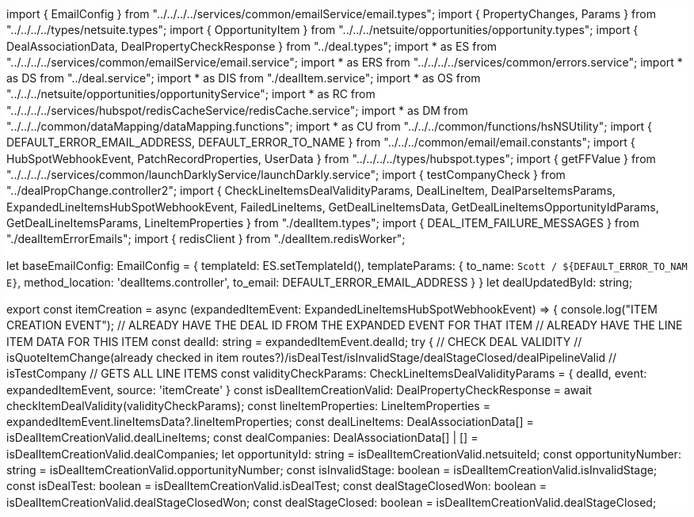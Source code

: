 import { EmailConfig } from "../../../../services/common/emailService/email.types";
import { PropertyChanges, Params } from "../../../../types/netsuite.types";
import { OpportunityItem } from "../../../netsuite/opportunities/opportunity.types";
import { DealAssociationData, DealPropertyCheckResponse } from "../deal.types";
import * as ES from "../../../../services/common/emailService/email.service";
import * as ERS from "../../../../services/common/errors.service";
import * as DS from "../deal.service";
import * as DIS from "./dealItem.service";
import * as OS from "../../../netsuite/opportunities/opportunityService";
import * as RC from "../../../../services/hubspot/redisCacheService/redisCache.service";
import * as DM from "../../../common/dataMapping/dataMapping.functions";
import * as CU from "../../../common/functions/hsNSUtility";
import { DEFAULT_ERROR_EMAIL_ADDRESS, DEFAULT_ERROR_TO_NAME } from "../../../common/email/email.constants";
import { HubSpotWebhookEvent, PatchRecordProperties, UserData } from "../../../../types/hubspot.types";
import { getFFValue } from "../../../../services/common/launchDarklyService/launchDarkly.service";
import { testCompanyCheck } from "../dealPropChange.controller2";
import { CheckLineItemsDealValidityParams, DealLineItem, DealParseItemsParams, ExpandedLineItemsHubSpotWebhookEvent, FailedLineItems, GetDealLineItemsData, GetDealLineItemsOpportunityIdParams, GetDealLineItemsParams, LineItemProperties } from "./dealItem.types";
import { DEAL_ITEM_FAILURE_MESSAGES } from "./dealItemErrorEmails";
import { redisClient } from "./dealItem.redisWorker";


let baseEmailConfig: EmailConfig = {
    templateId: ES.setTemplateId(),
    templateParams: {
        to_name: `Scott / ${DEFAULT_ERROR_TO_NAME}`,
        method_location: 'dealItems.controller',
        to_email: DEFAULT_ERROR_EMAIL_ADDRESS
    }
}
let dealUpdatedById: string;

export const itemCreation = async (expandedItemEvent: ExpandedLineItemsHubSpotWebhookEvent) => {
    console.log("ITEM CREATION EVENT");
    // ALREADY HAVE THE DEAL ID FROM THE EXPANDED EVENT FOR THAT ITEM
    // ALREADY HAVE THE LINE ITEM DATA FOR THIS ITEM
    const dealId: string = expandedItemEvent.dealId;
    try {
        // CHECK DEAL VALIDITY
        // isQuoteItemChange(already checked in item routes?)/isDealTest/isInvalidStage/dealStageClosed/dealPipelineValid
        // isTestCompany
        // GETS ALL LINE ITEMS
        const validityCheckParams: CheckLineItemsDealValidityParams = {
            dealId,
            event: expandedItemEvent,
            source: 'itemCreate'
        }
        const isDealItemCreationValid: DealPropertyCheckResponse = await checkItemDealValidity(validityCheckParams);
        const lineItemProperties: LineItemProperties = expandedItemEvent.lineItemsData?.lineItemProperties;
        const dealLineItems: DealAssociationData[] = isDealItemCreationValid.dealLineItems;
        const dealCompanies: DealAssociationData[] | [] = isDealItemCreationValid.dealCompanies;
        let opportunityId: string = isDealItemCreationValid.netsuiteId;
        const opportunityNumber: string = isDealItemCreationValid.opportunityNumber;
        const isInvalidStage: boolean = isDealItemCreationValid.isInvalidStage;
        const isDealTest: boolean = isDealItemCreationValid.isDealTest;
        const dealStageClosedWon: boolean = isDealItemCreationValid.dealStageClosedWon;
        const dealStageClosed: boolean = isDealItemCreationValid.dealStageClosed;
